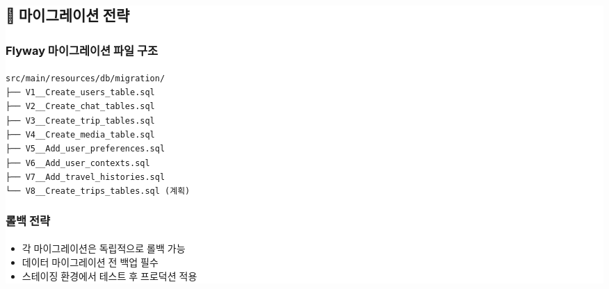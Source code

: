 ## 📝 마이그레이션 전략

### Flyway 마이그레이션 파일 구조
```
src/main/resources/db/migration/
├── V1__Create_users_table.sql
├── V2__Create_chat_tables.sql
├── V3__Create_trip_tables.sql
├── V4__Create_media_table.sql
├── V5__Add_user_preferences.sql
├── V6__Add_user_contexts.sql
├── V7__Add_travel_histories.sql
└── V8__Create_trips_tables.sql (계획)
```

### 롤백 전략
- 각 마이그레이션은 독립적으로 롤백 가능
- 데이터 마이그레이션 전 백업 필수
- 스테이징 환경에서 테스트 후 프로덕션 적용